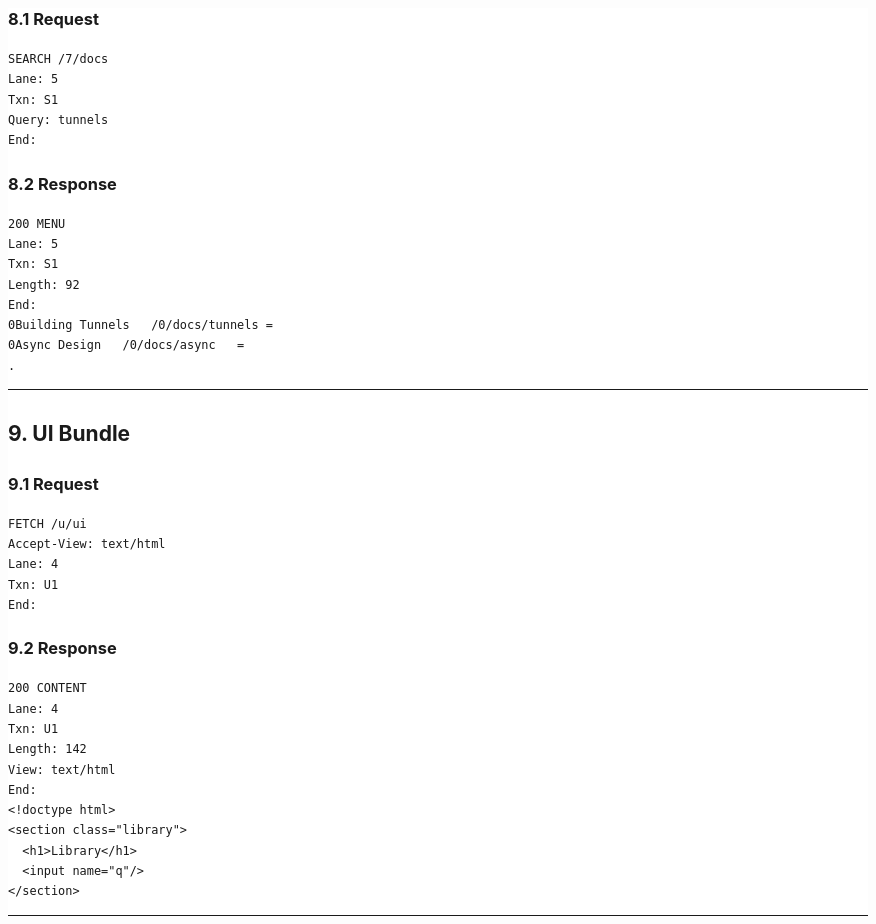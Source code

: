 ### 8.1 Request

```
SEARCH /7/docs
Lane: 5
Txn: S1
Query: tunnels
End:
```

### 8.2 Response

```
200 MENU
Lane: 5
Txn: S1
Length: 92
End:
0Building Tunnels	/0/docs/tunnels	=	
0Async Design	/0/docs/async	=	
.
```

---

## 9. UI Bundle

### 9.1 Request

```
FETCH /u/ui
Accept-View: text/html
Lane: 4
Txn: U1
End:
```

### 9.2 Response

```
200 CONTENT
Lane: 4
Txn: U1
Length: 142
View: text/html
End:
<!doctype html>
<section class="library">
  <h1>Library</h1>
  <input name="q"/>
</section>
```

---